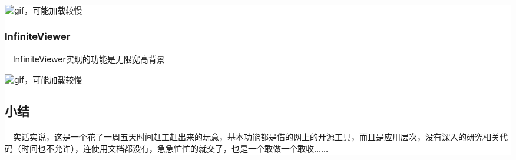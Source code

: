 <img src='https://WxbOfficial.github.io/react_project/resume/%E8%AF%81%E4%B9%A6%E7%BC%96%E8%BE%91%E5%B7%A5%E5%85%B7/gif3.gif' width="330" title='gif，可能加载较慢'/>

### InfiniteViewer

&emsp;InfiniteViewer实现的功能是无限宽高背景

<img src='https://WxbOfficial.github.io/react_project/resume/%E8%AF%81%E4%B9%A6%E7%BC%96%E8%BE%91%E5%B7%A5%E5%85%B7/gif4.gif' width="330" title='gif，可能加载较慢'/>

## 小结

&emsp;实话实说，这是一个花了一周五天时间赶工赶出来的玩意，基本功能都是借的网上的开源工具，而且是应用层次，没有深入的研究相关代码（时间也不允许），连使用文档都没有，急急忙忙的就交了，也是一个敢做一个敢收……